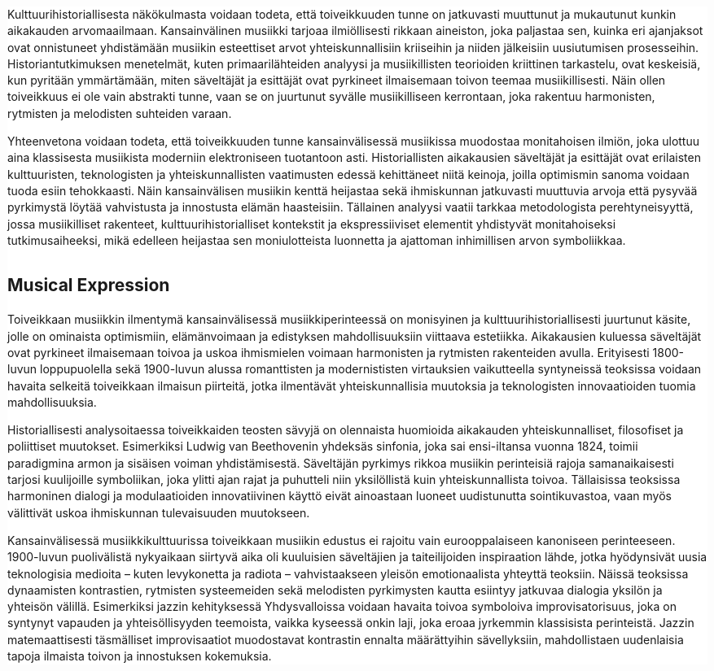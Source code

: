 Kulttuurihistoriallisesta näkökulmasta voidaan todeta, että toiveikkuuden tunne on jatkuvasti
muuttunut ja mukautunut kunkin aikakauden arvomaailmaan. Kansainvälinen musiikki tarjoaa
ilmiöllisesti rikkaan aineiston, joka paljastaa sen, kuinka eri ajanjaksot ovat onnistuneet
yhdistämään musiikin esteettiset arvot yhteiskunnallisiin kriiseihin ja niiden jälkeisiin
uusiutumisen prosesseihin. Historiantutkimuksen menetelmät, kuten primaarilähteiden analyysi ja
musiikillisten teorioiden kriittinen tarkastelu, ovat keskeisiä, kun pyritään ymmärtämään, miten
säveltäjät ja esittäjät ovat pyrkineet ilmaisemaan toivon teemaa musiikillisesti. Näin ollen
toiveikkuus ei ole vain abstrakti tunne, vaan se on juurtunut syvälle musiikilliseen kerrontaan,
joka rakentuu harmonisten, rytmisten ja melodisten suhteiden varaan.

Yhteenvetona voidaan todeta, että toiveikkuuden tunne kansainvälisessä musiikissa muodostaa
monitahoisen ilmiön, joka ulottuu aina klassisesta musiikista moderniin elektroniseen tuotantoon
asti. Historiallisten aikakausien säveltäjät ja esittäjät ovat erilaisten kulttuuristen,
teknologisten ja yhteiskunnallisten vaatimusten edessä kehittäneet niitä keinoja, joilla optimismin
sanoma voidaan tuoda esiin tehokkaasti. Näin kansainvälisen musiikin kenttä heijastaa sekä
ihmiskunnan jatkuvasti muuttuvia arvoja että pysyvää pyrkimystä löytää vahvistusta ja innostusta
elämän haasteisiin. Tällainen analyysi vaatii tarkkaa metodologista perehtyneisyyttä, jossa
musiikilliset rakenteet, kulttuurihistorialliset kontekstit ja ekspressiiviset elementit yhdistyvät
monitahoiseksi tutkimusaiheeksi, mikä edelleen heijastaa sen moniulotteista luonnetta ja ajattoman
inhimillisen arvon symboliikkaa.

## Musical Expression

Toiveikkaan musiikkin ilmentymä kansainvälisessä musiikkiperinteessä on monisyinen ja
kulttuurihistoriallisesti juurtunut käsite, jolle on ominaista optimismiin, elämänvoimaan ja
edistyksen mahdollisuuksiin viittaava estetiikka. Aikakausien kuluessa säveltäjät ovat pyrkineet
ilmaisemaan toivoa ja uskoa ihmismielen voimaan harmonisten ja rytmisten rakenteiden avulla.
Erityisesti 1800-luvun loppupuolella sekä 1900-luvun alussa romanttisten ja modernististen
virtauksien vaikutteella syntyneissä teoksissa voidaan havaita selkeitä toiveikkaan ilmaisun
piirteitä, jotka ilmentävät yhteiskunnallisia muutoksia ja teknologisten innovaatioiden tuomia
mahdollisuuksia.

Historiallisesti analysoitaessa toiveikkaiden teosten sävyjä on olennaista huomioida aikakauden
yhteiskunnalliset, filosofiset ja poliittiset muutokset. Esimerkiksi Ludwig van Beethovenin yhdeksäs
sinfonia, joka sai ensi-iltansa vuonna 1824, toimii paradigmina armon ja sisäisen voiman
yhdistämisestä. Säveltäjän pyrkimys rikkoa musiikin perinteisiä rajoja samanaikaisesti tarjosi
kuulijoille symboliikan, joka ylitti ajan rajat ja puhutteli niin yksilöllistä kuin
yhteiskunnallista toivoa. Tällaisissa teoksissa harmoninen dialogi ja modulaatioiden innovatiivinen
käyttö eivät ainoastaan luoneet uudistunutta sointikuvastoa, vaan myös välittivät uskoa ihmiskunnan
tulevaisuuden muutokseen.

Kansainvälisessä musiikkikulttuurissa toiveikkaan musiikin edustus ei rajoitu vain eurooppalaiseen
kanoniseen perinteeseen. 1900-luvun puolivälistä nykyaikaan siirtyvä aika oli kuuluisien säveltäjien
ja taiteilijoiden inspiraation lähde, jotka hyödynsivät uusia teknologisia medioita – kuten
levykonetta ja radiota – vahvistaakseen yleisön emotionaalista yhteyttä teoksiin. Näissä teoksissa
dynaamisten kontrastien, rytmisten systeemeiden sekä melodisten pyrkimysten kautta esiintyy jatkuvaa
dialogia yksilön ja yhteisön välillä. Esimerkiksi jazzin kehityksessä Yhdysvalloissa voidaan havaita
toivoa symboloiva improvisatorisuus, joka on syntynyt vapauden ja yhteisöllisyyden teemoista, vaikka
kyseessä onkin laji, joka eroaa jyrkemmin klassisista perinteistä. Jazzin matemaattisesti
täsmälliset improvisaatiot muodostavat kontrastin ennalta määrättyihin sävellyksiin, mahdollistaen
uudenlaisia tapoja ilmaista toivon ja innostuksen kokemuksia.
